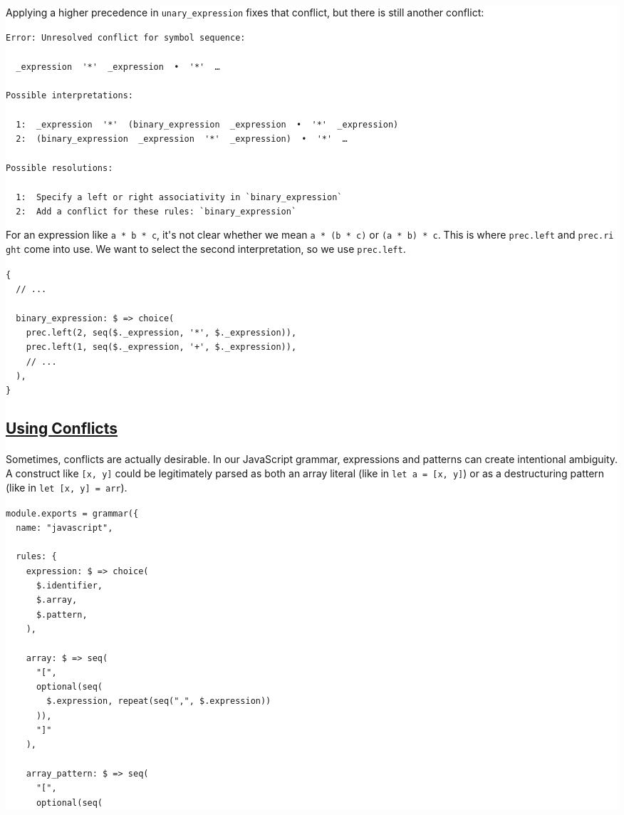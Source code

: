 Applying a higher precedence in `unary_expression` fixes that conflict, but
there is still another conflict:

```
Error: Unresolved conflict for symbol sequence:

  _expression  '*'  _expression  •  '*'  …

Possible interpretations:

  1:  _expression  '*'  (binary_expression  _expression  •  '*'  _expression)
  2:  (binary_expression  _expression  '*'  _expression)  •  '*'  …

Possible resolutions:

  1:  Specify a left or right associativity in `binary_expression`
  2:  Add a conflict for these rules: `binary_expression`

```

For an expression like `a * b * c`, it's not clear whether we mean `a * (b * c)`
or `(a * b) * c`. This is where `prec.left` and `prec.right` come into use. We
want to select the second interpretation, so we use `prec.left`.

```
{
  // ...

  binary_expression: $ => choice(
    prec.left(2, seq($._expression, '*', $._expression)),
    prec.left(1, seq($._expression, '+', $._expression)),
    // ...
  ),
}

```

## [Using Conflicts](#using-conflicts '#using-conflicts')

Sometimes, conflicts are actually desirable. In our JavaScript grammar,
expressions and patterns can create intentional ambiguity. A construct like
`[x, y]` could be legitimately parsed as both an array literal (like in
`let a = [x, y]`) or as a destructuring pattern (like in `let [x, y] = arr`).

```
module.exports = grammar({
  name: "javascript",

  rules: {
    expression: $ => choice(
      $.identifier,
      $.array,
      $.pattern,
    ),

    array: $ => seq(
      "[",
      optional(seq(
        $.expression, repeat(seq(",", $.expression))
      )),
      "]"
    ),

    array_pattern: $ => seq(
      "[",
      optional(seq(
```